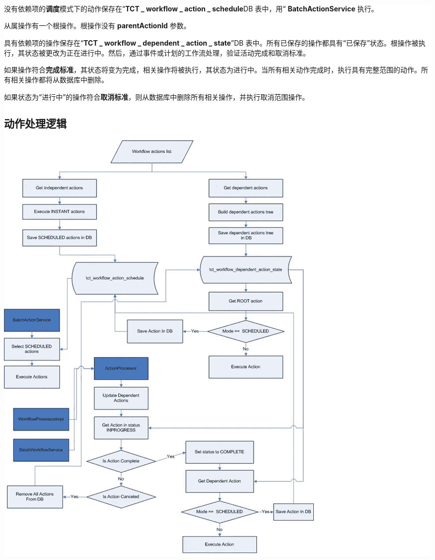 没有依赖项的**调度**模式下的动作保存在“**TCT _ workflow _ action _ schedule**DB 表中，用“ **BatchActionService** 执行。

从属操作有一个根操作。根操作没有 **parentActionId** 参数。

具有依赖项的操作保存在“**TCT _ workflow _ dependent _ action _ state**”DB 表中。所有已保存的操作都具有“已保存”状态。根操作被执行，其状态被更改为正在进行中。然后，通过事件或计划的工作流处理，验证活动完成和取消标准。

如果操作符合**完成标准**，其状态将变为完成，相关操作将被执行，其状态为进行中。当所有相关动作完成时，执行具有完整范围的动作。所有相关操作都将从数据库中删除。

如果状态为“进行中”的操作符合**取消标准**，则从数据库中删除所有相关操作，并执行取消范围操作。

## 动作处理逻辑

![](img/19550bb7e431c99693f54482d405e8ec.png)
